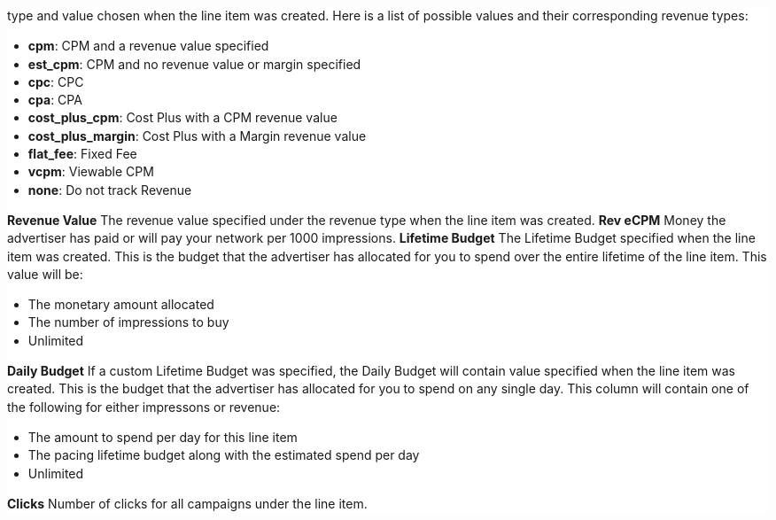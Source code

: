 type and value chosen when the line item was created. Here is a list of
possible values and their corresponding revenue types:
<ul>
<li><strong>cpm</strong>: CPM and a revenue value specified</li>
<li><strong>est_cpm</strong>: CPM and no revenue value or margin
specified</li>
<li><strong>cpc</strong>: CPC</li>
<li><strong>cpa</strong>: CPA</li>
<li><strong>cost_plus_cpm</strong>: Cost Plus with a CPM revenue
value</li>
<li><strong>cost_plus_margin</strong>: Cost Plus with a Margin revenue
value</li>
<li><strong>flat_fee</strong>: Fixed Fee</li>
<li><strong>vcpm</strong>: Viewable CPM</li>
<li><strong>none</strong>: Do not track Revenue</li>
</ul></td>
</tr>
<tr class="even row">
<td class="entry" headers="ID-00001759__entry__1"><strong>Revenue
Value</strong></td>
<td class="entry" headers="ID-00001759__entry__2">The revenue value
specified under the revenue type when the line item was created.</td>
</tr>
<tr class="odd row">
<td class="entry" headers="ID-00001759__entry__1"><strong>Rev
eCPM</strong></td>
<td class="entry" headers="ID-00001759__entry__2">Money the advertiser
has paid or will pay your network per 1000 impressions.</td>
</tr>
<tr class="even row">
<td class="entry" headers="ID-00001759__entry__1"><strong>Lifetime
Budget</strong></td>
<td class="entry" headers="ID-00001759__entry__2">The Lifetime Budget
specified when the line item was created. This is the budget that the
advertiser has allocated for you to spend over the entire lifetime of
the line item. This value will be:
<ul>
<li>The monetary amount allocated</li>
<li>The number of impressions to buy</li>
<li>Unlimited</li>
</ul></td>
</tr>
<tr class="odd row">
<td class="entry" headers="ID-00001759__entry__1"><strong>Daily
Budget</strong></td>
<td class="entry" headers="ID-00001759__entry__2">If a custom Lifetime
Budget was specified, the Daily Budget will contain value specified when
the line item was created. This is the budget that the advertiser has
allocated for you to spend on any single day. This column will contain
one of the following for either impressons or revenue:
<ul>
<li>The amount to spend per day for this line item</li>
<li>The pacing lifetime budget along with the estimated spend per
day</li>
<li>Unlimited</li>
</ul></td>
</tr>
<tr class="even row">
<td class="entry"
headers="ID-00001759__entry__1"><strong>Clicks</strong></td>
<td class="entry" headers="ID-00001759__entry__2">Number of clicks for
all campaigns under the line item.</td>
</tr>
<tr class="odd row">
